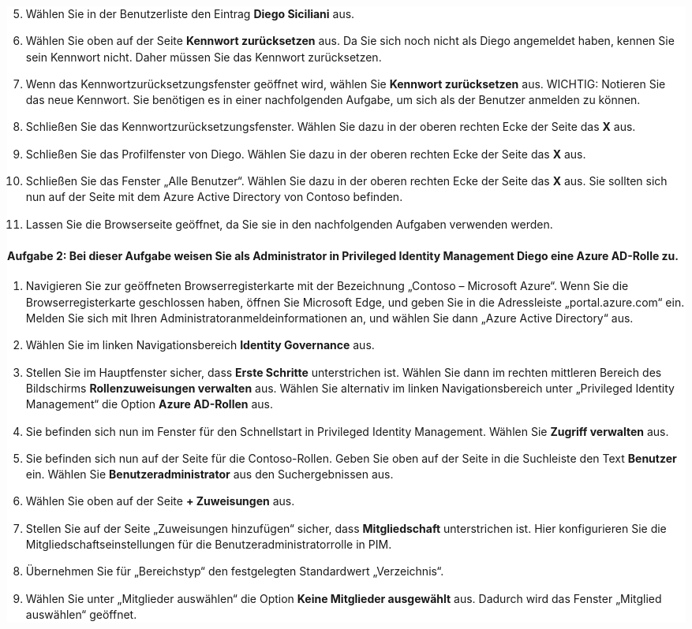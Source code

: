 5. Wählen Sie in der Benutzerliste den Eintrag **Diego Siciliani** aus.

6. Wählen Sie oben auf der Seite **Kennwort zurücksetzen** aus. Da Sie sich noch nicht als Diego angemeldet haben, kennen Sie sein Kennwort nicht. Daher müssen Sie das Kennwort zurücksetzen.

7. Wenn das Kennwortzurücksetzungsfenster geöffnet wird, wählen Sie **Kennwort zurücksetzen** aus.  WICHTIG: Notieren Sie das neue Kennwort. Sie benötigen es in einer nachfolgenden Aufgabe, um sich als der Benutzer anmelden zu können.

8. Schließen Sie das Kennwortzurücksetzungsfenster. Wählen Sie dazu in der oberen rechten Ecke der Seite das **X** aus.

9. Schließen Sie das Profilfenster von Diego. Wählen Sie dazu in der oberen rechten Ecke der Seite das **X** aus.

10. Schließen Sie das Fenster „Alle Benutzer“. Wählen Sie dazu in der oberen rechten Ecke der Seite das **X** aus. Sie sollten sich nun auf der Seite mit dem Azure Active Directory von Contoso befinden.

11. Lassen Sie die Browserseite geöffnet, da Sie sie in den nachfolgenden Aufgaben verwenden werden.


#### <a name="task-2-in-this-task-you-as-the-admin-will-assign-diego-an-azure-ad-role-in-privileged-identity-management"></a>Aufgabe 2: Bei dieser Aufgabe weisen Sie als Administrator in Privileged Identity Management Diego eine Azure AD-Rolle zu.

1. Navigieren Sie zur geöffneten Browserregisterkarte mit der Bezeichnung „Contoso – Microsoft Azure“.   Wenn Sie die Browserregisterkarte geschlossen haben, öffnen Sie Microsoft Edge, und geben Sie in die Adressleiste „portal.azure.com“ ein. Melden Sie sich mit Ihren Administratoranmeldeinformationen an, und wählen Sie dann „Azure Active Directory“ aus.  

2. Wählen Sie im linken Navigationsbereich **Identity Governance** aus.

3. Stellen Sie im Hauptfenster sicher, dass **Erste Schritte** unterstrichen ist. Wählen Sie dann im rechten mittleren Bereich des Bildschirms **Rollenzuweisungen verwalten** aus.  Wählen Sie alternativ im linken Navigationsbereich unter „Privileged Identity Management“ die Option **Azure AD-Rollen** aus.

4. Sie befinden sich nun im Fenster für den Schnellstart in Privileged Identity Management.  Wählen Sie **Zugriff verwalten** aus.

5. Sie befinden sich nun auf der Seite für die Contoso-Rollen.  Geben Sie oben auf der Seite in die Suchleiste den Text **Benutzer** ein.  Wählen Sie **Benutzeradministrator** aus den Suchergebnissen aus.

6. Wählen Sie oben auf der Seite **+ Zuweisungen** aus.

7. Stellen Sie auf der Seite „Zuweisungen hinzufügen“ sicher, dass **Mitgliedschaft** unterstrichen ist.  Hier konfigurieren Sie die Mitgliedschaftseinstellungen für die Benutzeradministratorrolle in PIM.

8. Übernehmen Sie für „Bereichstyp“ den festgelegten Standardwert „Verzeichnis“.  

9. Wählen Sie unter „Mitglieder auswählen“ die Option **Keine Mitglieder ausgewählt** aus. Dadurch wird das Fenster „Mitglied auswählen“ geöffnet. 
